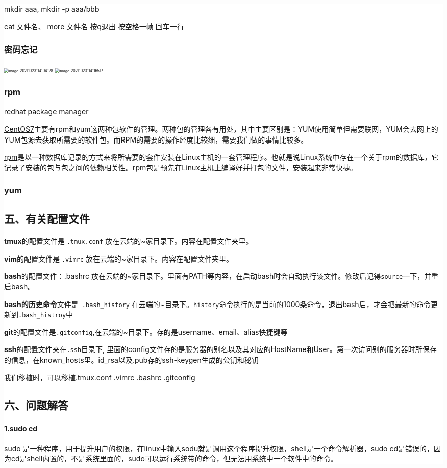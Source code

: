 
mkdir aaa, mkdir -p aaa/bbb



cat 文件名、 more 文件名  按q退出 按空格一帧 回车一行



### 密码忘记

<img src="C:\Users\95266\AppData\Roaming\Typora\typora-user-images\image-20211023114104128.png" alt="image-20211023114104128" style="zoom:50%;" />



<img src="C:\Users\95266\AppData\Roaming\Typora\typora-user-images\image-20211023114116517.png" alt="image-20211023114116517" style="zoom:50%;" />



### rpm

redhat package manager

 [CentOS7](https://so.csdn.net/so/search?q=CentOS7&spm=1001.2101.3001.7020)主要有rpm和yum这两种包软件的管理。两种包的管理各有用处，其中主要区别是：YUM使用简单但需要联网，YUM会去网上的YUM包源去获取所需要的软件包。而RPM的需要的操作经度比较细，需要我们做的事情比较多。

[rpm](https://so.csdn.net/so/search?q=rpm&spm=1001.2101.3001.7020)是以一种数据库记录的方式来将所需要的套件安装在Linux主机的一套管理程序。也就是说Linux系统中存在一个关于rpm的数据库，它记录了安装的包与包之间的依赖相关性。rpm包是预先在Linux主机上编译好并打包的文件，安装起来非常快捷。

### yum



## 五、有关配置文件

**tmux**的配置文件是 `.tmux.conf`   放在云端的~家目录下。内容在配置文件夹里。

**vim**的配置文件是 `.vimrc`  放在云端的~家目录下。内容在配置文件夹里。

**bash**的配置文件：.bashrc 放在云端的~家目录下。里面有PATH等内容，在启动bash时会自动执行该文件。修改后记得`source`一下，并重启bash。

**bash的历史命令**文件是` .bash_history` 在云端的~目录下。`history`命令执行的是当前的1000条命令，退出bash后，才会把最新的命令更新到`.bash_histroy`中

**git**的配置文件是`.gitconfig`,在云端的~目录下。存的是username、email、alias快捷键等

**ssh**的配置文件夹在`.ssh`目录下, 里面的config文件存的是服务器的别名以及其对应的HostName和User。第一次访问别的服务器时所保存的信息，在known_hosts里。id_rsa以及.pub存的ssh-keygen生成的公钥和秘钥



我们移植时，可以移植.tmux.conf   .vimrc   .bashrc   .gitconfig



## 六、问题解答

#### 1.sudo cd

sudo 是一种程序，用于提升用户的权限，在[linux](https://so.csdn.net/so/search?from=pc_blog_highlight&q=linux)中输入sodu就是调用这个程序提升权限，shell是一个命令解析器，sudo cd是错误的，因为cd是shell内置的，不是系统里面的，sudo可以运行系统带的命令，但无法用系统中一个软件中的命令。
